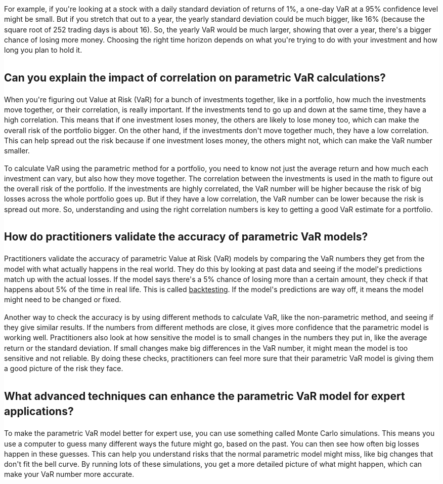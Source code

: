For example, if you're looking at a stock with a daily standard deviation of returns of 1%, a one-day VaR at a 95% confidence level might be small. But if you stretch that out to a year, the yearly standard deviation could be much bigger, like 16% (because the square root of 252 trading days is about 16). So, the yearly VaR would be much larger, showing that over a year, there's a bigger chance of losing more money. Choosing the right time horizon depends on what you're trying to do with your investment and how long you plan to hold it.

## Can you explain the impact of correlation on parametric VaR calculations?

When you're figuring out Value at Risk (VaR) for a bunch of investments together, like in a portfolio, how much the investments move together, or their correlation, is really important. If the investments tend to go up and down at the same time, they have a high correlation. This means that if one investment loses money, the others are likely to lose money too, which can make the overall risk of the portfolio bigger. On the other hand, if the investments don't move together much, they have a low correlation. This can help spread out the risk because if one investment loses money, the others might not, which can make the VaR number smaller.

To calculate VaR using the parametric method for a portfolio, you need to know not just the average return and how much each investment can vary, but also how they move together. The correlation between the investments is used in the math to figure out the overall risk of the portfolio. If the investments are highly correlated, the VaR number will be higher because the risk of big losses across the whole portfolio goes up. But if they have a low correlation, the VaR number can be lower because the risk is spread out more. So, understanding and using the right correlation numbers is key to getting a good VaR estimate for a portfolio.

## How do practitioners validate the accuracy of parametric VaR models?

Practitioners validate the accuracy of parametric Value at Risk (VaR) models by comparing the VaR numbers they get from the model with what actually happens in the real world. They do this by looking at past data and seeing if the model's predictions match up with the actual losses. If the model says there's a 5% chance of losing more than a certain amount, they check if that happens about 5% of the time in real life. This is called [backtesting](/wiki/backtesting). If the model's predictions are way off, it means the model might need to be changed or fixed.

Another way to check the accuracy is by using different methods to calculate VaR, like the non-parametric method, and seeing if they give similar results. If the numbers from different methods are close, it gives more confidence that the parametric model is working well. Practitioners also look at how sensitive the model is to small changes in the numbers they put in, like the average return or the standard deviation. If small changes make big differences in the VaR number, it might mean the model is too sensitive and not reliable. By doing these checks, practitioners can feel more sure that their parametric VaR model is giving them a good picture of the risk they face.

## What advanced techniques can enhance the parametric VaR model for expert applications?

To make the parametric VaR model better for expert use, you can use something called Monte Carlo simulations. This means you use a computer to guess many different ways the future might go, based on the past. You can then see how often big losses happen in these guesses. This can help you understand risks that the normal parametric model might miss, like big changes that don't fit the bell curve. By running lots of these simulations, you get a more detailed picture of what might happen, which can make your VaR number more accurate.
